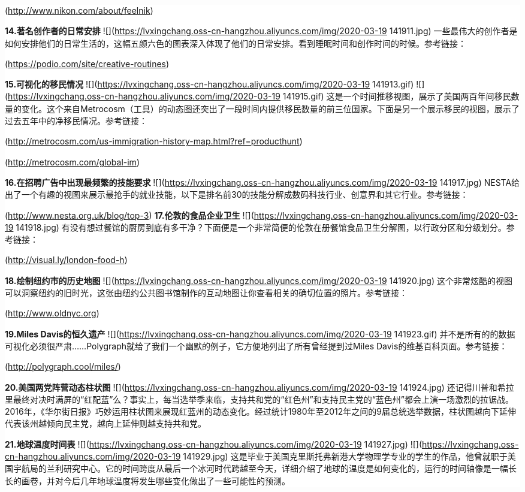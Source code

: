 (http://www.nikon.com/about/feelnik)


**14.著名创作者的日常安排**
![](https://lvxingchang.oss-cn-hangzhou.aliyuncs.com/img/2020-03-19 141911.jpg)
一些最伟大的创作者是如何安排他们的日常生活的，这幅五颜六色的图表深入体现了他们的日常安排。看到睡眠时间和创作时间的时候。参考链接：

(https://podio.com/site/creative-routines)



**15.可视化的移民情况**
![](https://lvxingchang.oss-cn-hangzhou.aliyuncs.com/img/2020-03-19 141913.gif)
![](https://lvxingchang.oss-cn-hangzhou.aliyuncs.com/img/2020-03-19 141915.gif)
这是一个时间推移视图，展示了美国两百年间移民数量的变化。这个来自Metrocosm（工具）的动态图还突出了一段时间内提供移民数量的前三位国家。下面是另一个展示移民的视图，展示了过去五年中的净移民情况。参考链接：

(http://metrocosm.com/us-immigration-history-map.html?ref=producthunt)

(http://metrocosm.com/global-im)


**16.在招聘广告中出现最频繁的技能要求**
![](https://lvxingchang.oss-cn-hangzhou.aliyuncs.com/img/2020-03-19 141917.jpg)
NESTA给出了一个有趣的视图来展示最抢手的就业技能，以下是排名前30的技能分解成数码科技行业、创意界和其它行业。参考链接：

(http://www.nesta.org.uk/blog/top-3)
**17.伦敦的食品企业卫生**
![](https://lvxingchang.oss-cn-hangzhou.aliyuncs.com/img/2020-03-19 141918.jpg)
有没有想过餐馆的厨房到底有多干净？下面便是一个非常简便的伦敦在册餐馆食品卫生分解图，以行政分区和分级划分。参考链接：

(http://visual.ly/london-food-h)


**18.绘制纽约市的历史地图**
![](https://lvxingchang.oss-cn-hangzhou.aliyuncs.com/img/2020-03-19 141920.jpg)
这个非常炫酷的视图可以洞察纽约的旧时光，这张由纽约公共图书馆制作的互动地图让你查看相关的确切位置的照片。参考链接：

(http://www.oldnyc.org)


**19.Miles Davis的恒久遗产**
![](https://lvxingchang.oss-cn-hangzhou.aliyuncs.com/img/2020-03-19 141923.gif)
并不是所有的的数据可视化必须很严肃……Polygraph就给了我们一个幽默的例子，它方便地列出了所有曾经提到过Miles Davis的维基百科页面。参考链接：

(http://polygraph.cool/miles/)


**20.美国两党阵营动态柱状图**
![](https://lvxingchang.oss-cn-hangzhou.aliyuncs.com/img/2020-03-19 141924.jpg)
还记得川普和希拉里最终对决时满屏的“红配蓝”么？事实上，每当选举季来临，支持共和党的“红色州”和支持民主党的“蓝色州”都会上演一场激烈的拉锯战。2016年，《华尔街日报》巧妙运用柱状图来展现红蓝州的动态变化。经过统计1980年至2012年之间的9届总统选举数据，柱状图越向下延伸代表该州越倾向民主党，越向上延伸则越支持共和党。


**21.地球温度时间表**
![](https://lvxingchang.oss-cn-hangzhou.aliyuncs.com/img/2020-03-19 141927.jpg)
![](https://lvxingchang.oss-cn-hangzhou.aliyuncs.com/img/2020-03-19 141929.jpg)
这是毕业于美国克里斯托弗新港大学物理学专业的学生的作品，他曾就职于美国宇航局的兰利研究中心。它的时间跨度从最后一个冰河时代跨越至今天，详细介绍了地球的温度是如何变化的，运行的时间轴像是一幅长长的画卷，并对今后几年地球温度将发生哪些变化做出了一些可能性的预测。
